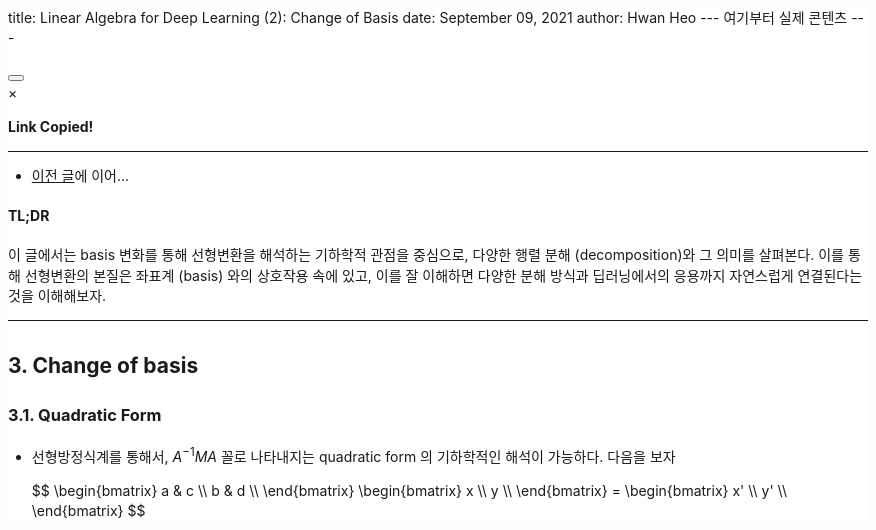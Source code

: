 title: Linear Algebra for Deep Learning (2): Change of Basis
date: September 09, 2021
author: Hwan Heo
--- 여기부터 실제 콘텐츠 ---

<button id="copyButton">
    <i class="bi bi-share-fill"></i>
</button>

<div id="myshare_modal" class="share_modal">
    <div class="share_modal-content">
        <span class="share_modal_close">×</span>
        <p><strong>Link Copied!</strong></p>
        <div class="copy_indicator-container">
        <div class="copy_indicator" id="share_modalIndicator"></div>
        </div>
    </div>
</div>




---

- [이전 글](./?id=210909_lin_alg_1)에 이어...


#### TL;DR
이 글에서는 basis 변화를 통해 선형변환을 해석하는 기하학적 관점을 중심으로, 다양한 행렬 분해 (decomposition)와 그 의미를 살펴본다.
이를 통해 선형변환의 본질은 좌표계 (basis) 와의 상호작용 속에 있고, 이를 잘 이해하면 다양한 분해 방식과 딥러닝에서의 응용까지 자연스럽게 연결된다는 것을 이해해보자.

---

## 3. Change of basis

### 3.1. **Quadratic Form**

- 선형방정식계를 통해서, $A^{-1}MA$  꼴로 나타내지는 quadratic form 의 기하학적인 해석이 가능하다. 다음을 보자
    
    <p>
    $$
    \begin{bmatrix} 
    a & c \\
    b & d \\
    \end{bmatrix} 
    \begin{bmatrix} 
    x  \\
    y  \\
    \end{bmatrix} 
     = 
    \begin{bmatrix} 
    x'  \\
    y'  \\
    \end{bmatrix} 
    $$
    </p>
    